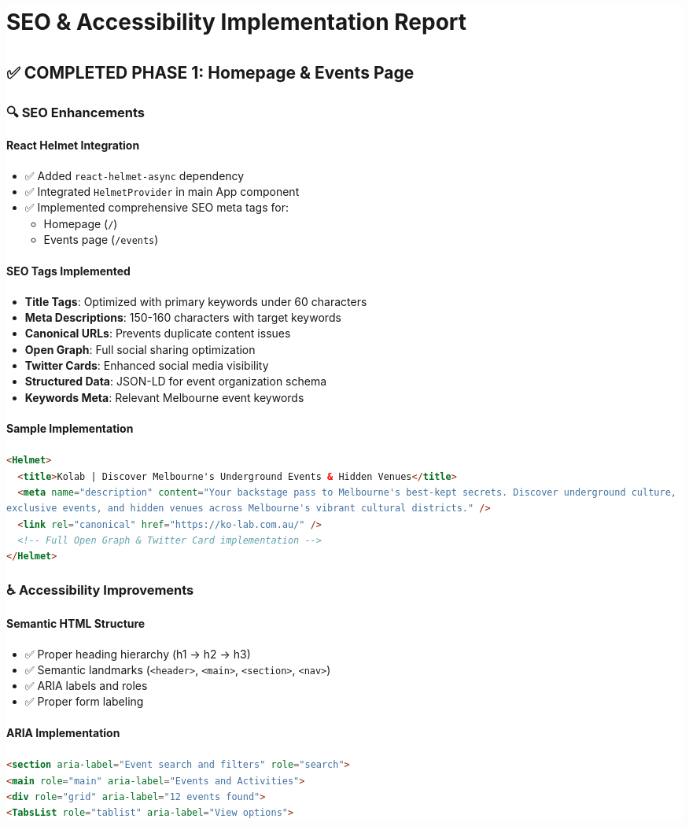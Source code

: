 # SEO & Accessibility Implementation Report

## ✅ **COMPLETED PHASE 1: Homepage & Events Page**

### **🔍 SEO Enhancements**

#### **React Helmet Integration**
- ✅ Added `react-helmet-async` dependency
- ✅ Integrated `HelmetProvider` in main App component
- ✅ Implemented comprehensive SEO meta tags for:
  - Homepage (`/`) 
  - Events page (`/events`)

#### **SEO Tags Implemented**
- **Title Tags**: Optimized with primary keywords under 60 characters
- **Meta Descriptions**: 150-160 characters with target keywords
- **Canonical URLs**: Prevents duplicate content issues
- **Open Graph**: Full social sharing optimization
- **Twitter Cards**: Enhanced social media visibility
- **Structured Data**: JSON-LD for event organization schema
- **Keywords Meta**: Relevant Melbourne event keywords

#### **Sample Implementation**
```html
<Helmet>
  <title>Kolab | Discover Melbourne's Underground Events & Hidden Venues</title>
  <meta name="description" content="Your backstage pass to Melbourne's best-kept secrets. Discover underground culture, exclusive events, and hidden venues across Melbourne's vibrant cultural districts." />
  <link rel="canonical" href="https://ko-lab.com.au/" />
  <!-- Full Open Graph & Twitter Card implementation -->
</Helmet>
```

### **♿ Accessibility Improvements**

#### **Semantic HTML Structure**
- ✅ Proper heading hierarchy (h1 → h2 → h3)
- ✅ Semantic landmarks (`<header>`, `<main>`, `<section>`, `<nav>`)
- ✅ ARIA labels and roles
- ✅ Proper form labeling

#### **ARIA Implementation**
```html
<section aria-label="Event search and filters" role="search">
<main role="main" aria-label="Events and Activities">
<div role="grid" aria-label="12 events found">
<TabsList role="tablist" aria-label="View options">
```
